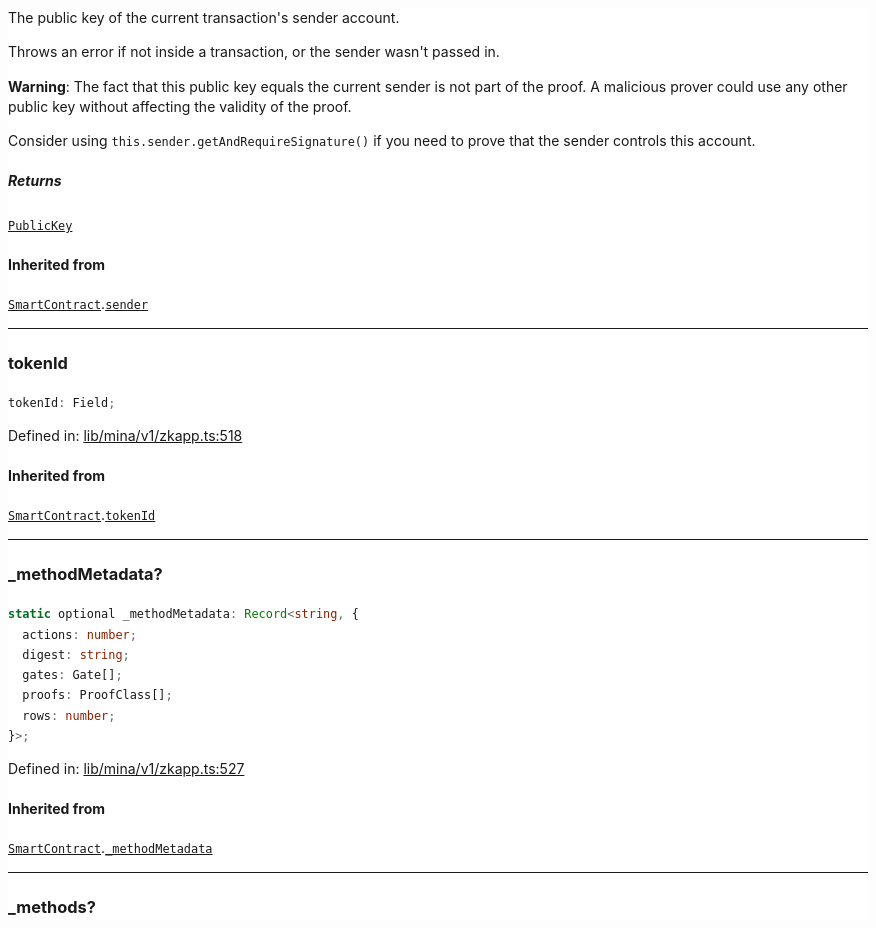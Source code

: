 The public key of the current transaction's sender account.

Throws an error if not inside a transaction, or the sender wasn't passed in.

**Warning**: The fact that this public key equals the current sender is not part of the proof.
A malicious prover could use any other public key without affecting the validity of the proof.

Consider using `this.sender.getAndRequireSignature()` if you need to prove that the sender controls this account.

##### Returns

[`PublicKey`](PublicKey.md)

#### Inherited from

[`SmartContract`](SmartContract.md).[`sender`](SmartContract.md#sender)

***

### tokenId

```ts
tokenId: Field;
```

Defined in: [lib/mina/v1/zkapp.ts:518](https://github.com/o1-labs/o1js/blob/89b7d1522af805d6d4c45a96d7a9cbc29a457aec/src/lib/mina/v1/zkapp.ts#L518)

#### Inherited from

[`SmartContract`](SmartContract.md).[`tokenId`](SmartContract.md#tokenid-1)

***

### \_methodMetadata?

```ts
static optional _methodMetadata: Record<string, {
  actions: number;
  digest: string;
  gates: Gate[];
  proofs: ProofClass[];
  rows: number;
}>;
```

Defined in: [lib/mina/v1/zkapp.ts:527](https://github.com/o1-labs/o1js/blob/89b7d1522af805d6d4c45a96d7a9cbc29a457aec/src/lib/mina/v1/zkapp.ts#L527)

#### Inherited from

[`SmartContract`](SmartContract.md).[`_methodMetadata`](SmartContract.md#_methodmetadata)

***

### \_methods?
